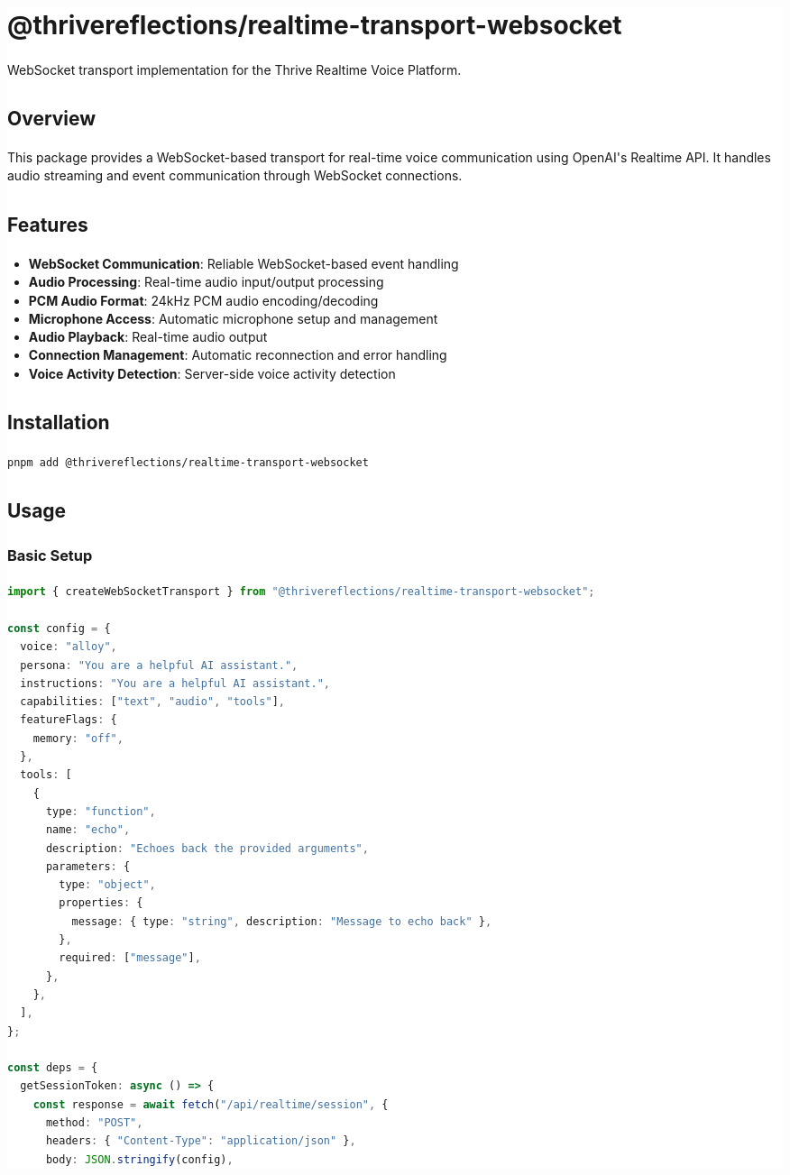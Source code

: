 # @thrivereflections/realtime-transport-websocket

WebSocket transport implementation for the Thrive Realtime Voice Platform.

## Overview

This package provides a WebSocket-based transport for real-time voice communication using OpenAI's Realtime API. It handles audio streaming and event communication through WebSocket connections.

## Features

- **WebSocket Communication**: Reliable WebSocket-based event handling
- **Audio Processing**: Real-time audio input/output processing
- **PCM Audio Format**: 24kHz PCM audio encoding/decoding
- **Microphone Access**: Automatic microphone setup and management
- **Audio Playback**: Real-time audio output
- **Connection Management**: Automatic reconnection and error handling
- **Voice Activity Detection**: Server-side voice activity detection

## Installation

```bash
pnpm add @thrivereflections/realtime-transport-websocket
```

## Usage

### Basic Setup

```typescript
import { createWebSocketTransport } from "@thrivereflections/realtime-transport-websocket";

const config = {
  voice: "alloy",
  persona: "You are a helpful AI assistant.",
  instructions: "You are a helpful AI assistant.",
  capabilities: ["text", "audio", "tools"],
  featureFlags: {
    memory: "off",
  },
  tools: [
    {
      type: "function",
      name: "echo",
      description: "Echoes back the provided arguments",
      parameters: {
        type: "object",
        properties: {
          message: { type: "string", description: "Message to echo back" },
        },
        required: ["message"],
      },
    },
  ],
};

const deps = {
  getSessionToken: async () => {
    const response = await fetch("/api/realtime/session", {
      method: "POST",
      headers: { "Content-Type": "application/json" },
      body: JSON.stringify(config),
```